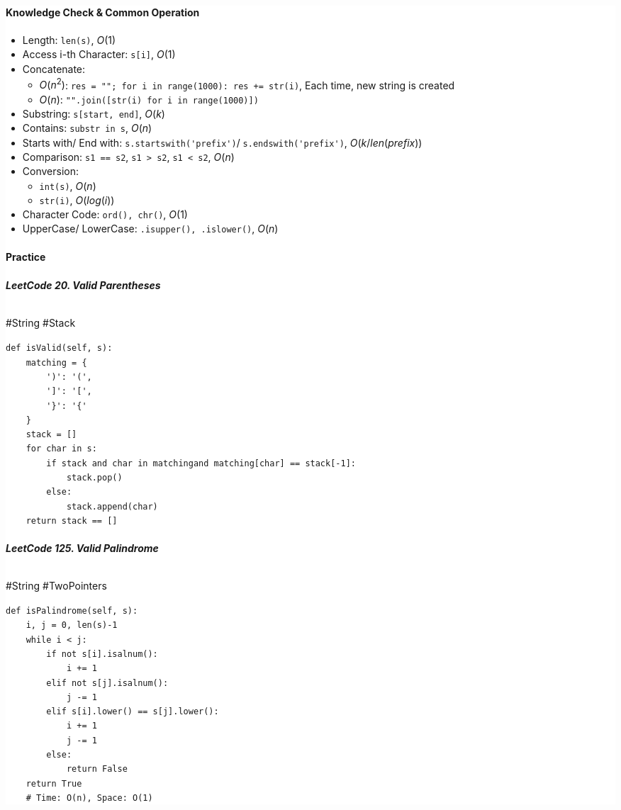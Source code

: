#### Knowledge Check & Common Operation

* Length: `len(s)`, $O(1)$
* Access i-th Character: `s[i]`, $O(1)$
* Concatenate: 
	* $O(n^2)$: `res = ""; for i in range(1000): res += str(i)`, Each time, new string is created
	* $O(n)$: `"".join([str(i) for i in range(1000)])`
* Substring: `s[start, end]`, $O(k)$
* Contains: `substr in s`, $O(n)$
* Starts with/ End with: `s.startswith('prefix')`/ `s.endswith('prefix')`, $O(k/len(prefix))$
* Comparison: `s1 == s2`, `s1 > s2`, `s1 < s2`, $O(n)$
* Conversion: 
	* `int(s)`, $O(n)$
	* `str(i)`, $O(log(i))$
* Character Code: `ord(), chr()`, $O(1)$
* UpperCase/ LowerCase: `.isupper(), .islower()`, $O(n)$

#### Practice
###### **LeetCode 20. Valid Parentheses**
#String #Stack

```
def isValid(self, s):
	matching = {
		')': '(',
		']': '[',
		'}': '{'
	}
	stack = []
	for char in s:
		if stack and char in matchingand matching[char] == stack[-1]:
			stack.pop()
		else:
			stack.append(char)
	return stack == []
```

###### **LeetCode 125. Valid Palindrome**
#String #TwoPointers 

```
def isPalindrome(self, s):
	i, j = 0, len(s)-1
	while i < j:
		if not s[i].isalnum():
			i += 1
		elif not s[j].isalnum():
			j -= 1
		elif s[i].lower() == s[j].lower():
			i += 1
			j -= 1
		else:
			return False
	return True	
	# Time: O(n), Space: O(1)	
```
